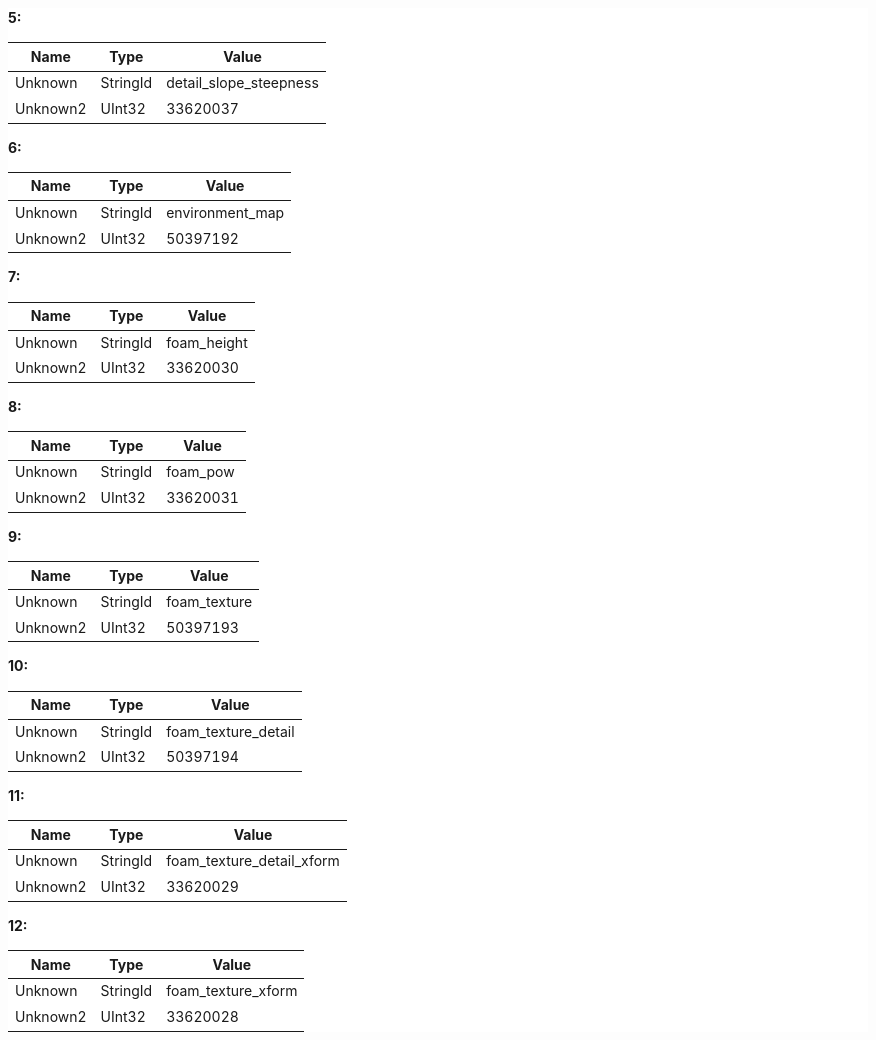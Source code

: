 **5:**

Name	| Type	| Value
---	|---	|---	|
Unknown	|StringId	|detail_slope_steepness
Unknown2	|UInt32	|33620037


**6:**

Name	| Type	| Value
---	|---	|---	|
Unknown	|StringId	|environment_map
Unknown2	|UInt32	|50397192


**7:**

Name	| Type	| Value
---	|---	|---	|
Unknown	|StringId	|foam_height
Unknown2	|UInt32	|33620030


**8:**

Name	| Type	| Value
---	|---	|---	|
Unknown	|StringId	|foam_pow
Unknown2	|UInt32	|33620031


**9:**

Name	| Type	| Value
---	|---	|---	|
Unknown	|StringId	|foam_texture
Unknown2	|UInt32	|50397193


**10:**

Name	| Type	| Value
---	|---	|---	|
Unknown	|StringId	|foam_texture_detail
Unknown2	|UInt32	|50397194


**11:**

Name	| Type	| Value
---	|---	|---	|
Unknown	|StringId	|foam_texture_detail_xform
Unknown2	|UInt32	|33620029


**12:**

Name	| Type	| Value
---	|---	|---	|
Unknown	|StringId	|foam_texture_xform
Unknown2	|UInt32	|33620028
